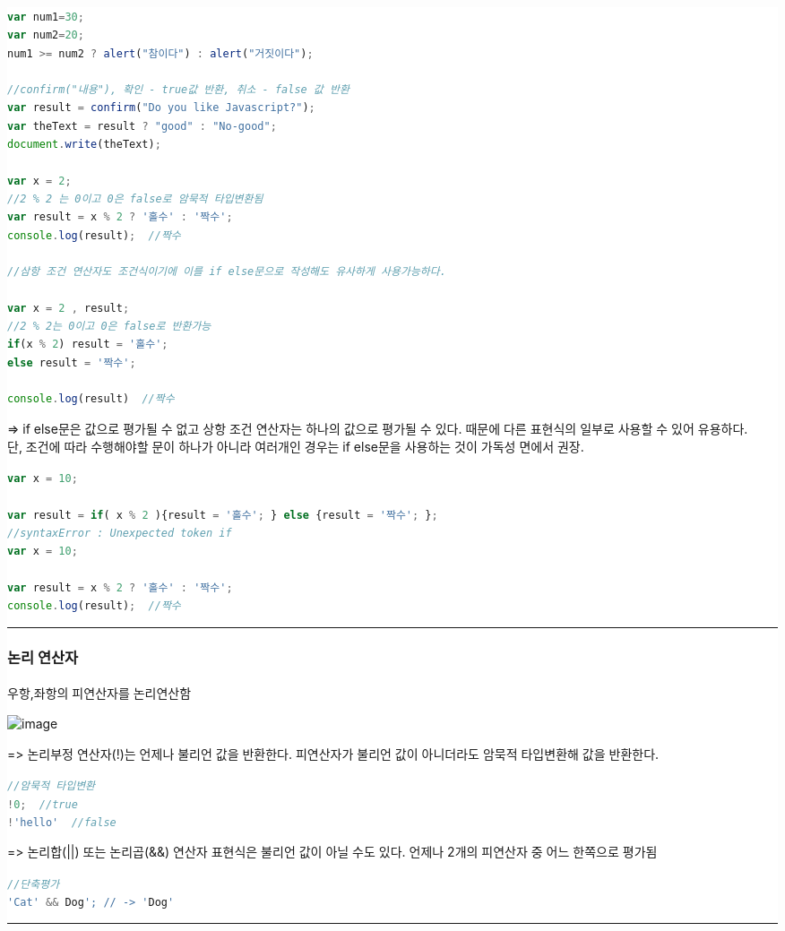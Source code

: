 ```javascript
var num1=30;
var num2=20;
num1 >= num2 ? alert("참이다") : alert("거짓이다");

//confirm("내용"), 확인 - true값 반환, 취소 - false 값 반환
var result = confirm("Do you like Javascript?");
var theText = result ? "good" : "No-good";
document.write(theText);

var x = 2;
//2 % 2 는 0이고 0은 false로 암묵적 타입변환됨
var result = x % 2 ? '홀수' : '짝수';
console.log(result);  //짝수

//삼항 조건 연산자도 조건식이기에 이를 if else문으로 작성해도 유사하게 사용가능하다.

var x = 2 , result;
//2 % 2는 0이고 0은 false로 반환가능
if(x % 2) result = '홀수';
else result = '짝수';

console.log(result)  //짝수
```
=> if else문은 값으로 평가될 수 없고 상항 조건 연산자는 하나의 값으로 평가될 수 있다. 때문에 다른 표현식의 일부로 사용할 수 있어 유용하다.   
단, 조건에 따라 수행해야할 문이 하나가 아니라 여러개인 경우는 if else문을 사용하는 것이 가독성 면에서 권장.  

```javascript
var x = 10;

var result = if( x % 2 ){result = '홀수'; } else {result = '짝수'; };
//syntaxError : Unexpected token if
var x = 10;

var result = x % 2 ? '홀수' : '짝수';
console.log(result);  //짝수
```

***
### 논리 연산자   
우항,좌항의 피연산자를 논리연산함  

![image](https://user-images.githubusercontent.com/97012561/185776399-910e70fc-82a5-4090-aa5c-d75edf99427c.png)

=> 논리부정 연산자(!)는 언제나 불리언 값을 반환한다. 피연산자가 불리언 값이 아니더라도 암묵적 타입변환해 값을 반환한다.  
```javascript
//암묵적 타입변환
!0;  //true
!'hello'  //false
```

=> 논리합(||) 또는 논리곱(&&) 연산자 표현식은 불리언 값이 아닐 수도 있다. 언제나 2개의 피연산자 중 어느 한쪽으로 평가됨  
```javascript
//단축평가
'Cat' && Dog'; // -> 'Dog'
```
***
